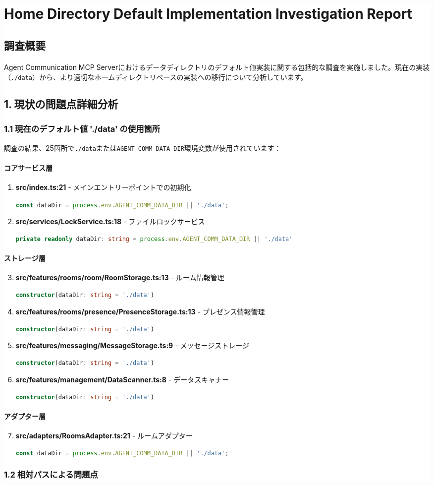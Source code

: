 # Home Directory Default Implementation Investigation Report

## 調査概要

Agent Communication MCP Serverにおけるデータディレクトリのデフォルト値実装に関する包括的な調査を実施しました。現在の実装（`./data`）から、より適切なホームディレクトリベースの実装への移行について分析しています。

## 1. 現状の問題点詳細分析

### 1.1 現在のデフォルト値 './data' の使用箇所

調査の結果、25箇所で`./data`または`AGENT_COMM_DATA_DIR`環境変数が使用されています：

#### コアサービス層
1. **src/index.ts:21** - メインエントリーポイントでの初期化
   ```typescript
   const dataDir = process.env.AGENT_COMM_DATA_DIR || './data';
   ```

2. **src/services/LockService.ts:18** - ファイルロックサービス
   ```typescript
   private readonly dataDir: string = process.env.AGENT_COMM_DATA_DIR || './data'
   ```

#### ストレージ層
3. **src/features/rooms/room/RoomStorage.ts:13** - ルーム情報管理
   ```typescript
   constructor(dataDir: string = './data')
   ```

4. **src/features/rooms/presence/PresenceStorage.ts:13** - プレゼンス情報管理
   ```typescript
   constructor(dataDir: string = './data')
   ```

5. **src/features/messaging/MessageStorage.ts:9** - メッセージストレージ
   ```typescript
   constructor(dataDir: string = './data')
   ```

6. **src/features/management/DataScanner.ts:8** - データスキャナー
   ```typescript
   constructor(dataDir: string = './data')
   ```

#### アダプター層
7. **src/adapters/RoomsAdapter.ts:21** - ルームアダプター
   ```typescript
   const dataDir = process.env.AGENT_COMM_DATA_DIR || './data';
   ```

### 1.2 相対パスによる問題点
